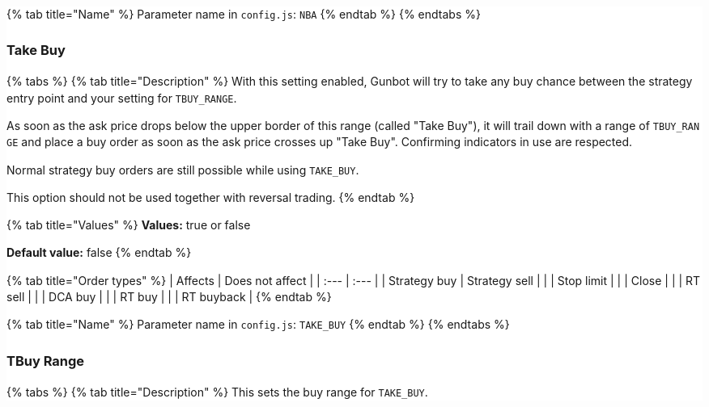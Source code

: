 {% tab title="Name" %}
Parameter name in `config.js`: `NBA`
{% endtab %}
{% endtabs %}

### Take Buy

{% tabs %}
{% tab title="Description" %}
With this setting enabled, Gunbot will try to take any buy chance between the strategy entry point and your setting for `TBUY_RANGE`.

As soon as the ask price drops below the upper border of this range \(called "Take Buy"\), it will trail down with a range of `TBUY_RANGE` and place a buy order as soon as the ask price crosses up "Take Buy". Confirming indicators in use are respected.

Normal strategy buy orders are still possible while using `TAKE_BUY`.

This option should not be used together with reversal trading.
{% endtab %}

{% tab title="Values" %}
**Values:** true or false

**Default value:** false
{% endtab %}

{% tab title="Order types" %}
| Affects | Does not affect |
| :--- | :--- |
| Strategy buy | Strategy sell |
|  | Stop limit |
|  | Close |
|  | RT sell |
|  | DCA buy |
|  | RT buy |
|  | RT buyback |
{% endtab %}

{% tab title="Name" %}
Parameter name in `config.js`: `TAKE_BUY`
{% endtab %}
{% endtabs %}

### TBuy Range

{% tabs %}
{% tab title="Description" %}
This sets the buy range for `TAKE_BUY`.
